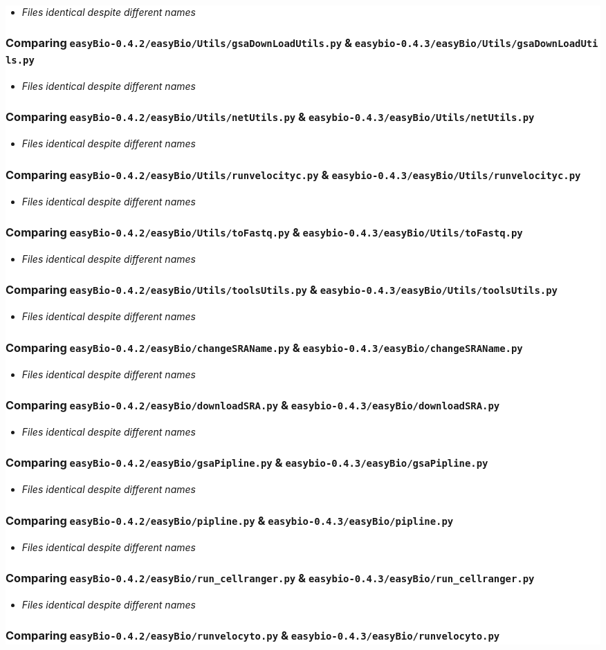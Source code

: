  * *Files identical despite different names*

### Comparing `easyBio-0.4.2/easyBio/Utils/gsaDownLoadUtils.py` & `easybio-0.4.3/easyBio/Utils/gsaDownLoadUtils.py`

 * *Files identical despite different names*

### Comparing `easyBio-0.4.2/easyBio/Utils/netUtils.py` & `easybio-0.4.3/easyBio/Utils/netUtils.py`

 * *Files identical despite different names*

### Comparing `easyBio-0.4.2/easyBio/Utils/runvelocityc.py` & `easybio-0.4.3/easyBio/Utils/runvelocityc.py`

 * *Files identical despite different names*

### Comparing `easyBio-0.4.2/easyBio/Utils/toFastq.py` & `easybio-0.4.3/easyBio/Utils/toFastq.py`

 * *Files identical despite different names*

### Comparing `easyBio-0.4.2/easyBio/Utils/toolsUtils.py` & `easybio-0.4.3/easyBio/Utils/toolsUtils.py`

 * *Files identical despite different names*

### Comparing `easyBio-0.4.2/easyBio/changeSRAName.py` & `easybio-0.4.3/easyBio/changeSRAName.py`

 * *Files identical despite different names*

### Comparing `easyBio-0.4.2/easyBio/downloadSRA.py` & `easybio-0.4.3/easyBio/downloadSRA.py`

 * *Files identical despite different names*

### Comparing `easyBio-0.4.2/easyBio/gsaPipline.py` & `easybio-0.4.3/easyBio/gsaPipline.py`

 * *Files identical despite different names*

### Comparing `easyBio-0.4.2/easyBio/pipline.py` & `easybio-0.4.3/easyBio/pipline.py`

 * *Files identical despite different names*

### Comparing `easyBio-0.4.2/easyBio/run_cellranger.py` & `easybio-0.4.3/easyBio/run_cellranger.py`

 * *Files identical despite different names*

### Comparing `easyBio-0.4.2/easyBio/runvelocyto.py` & `easybio-0.4.3/easyBio/runvelocyto.py`
